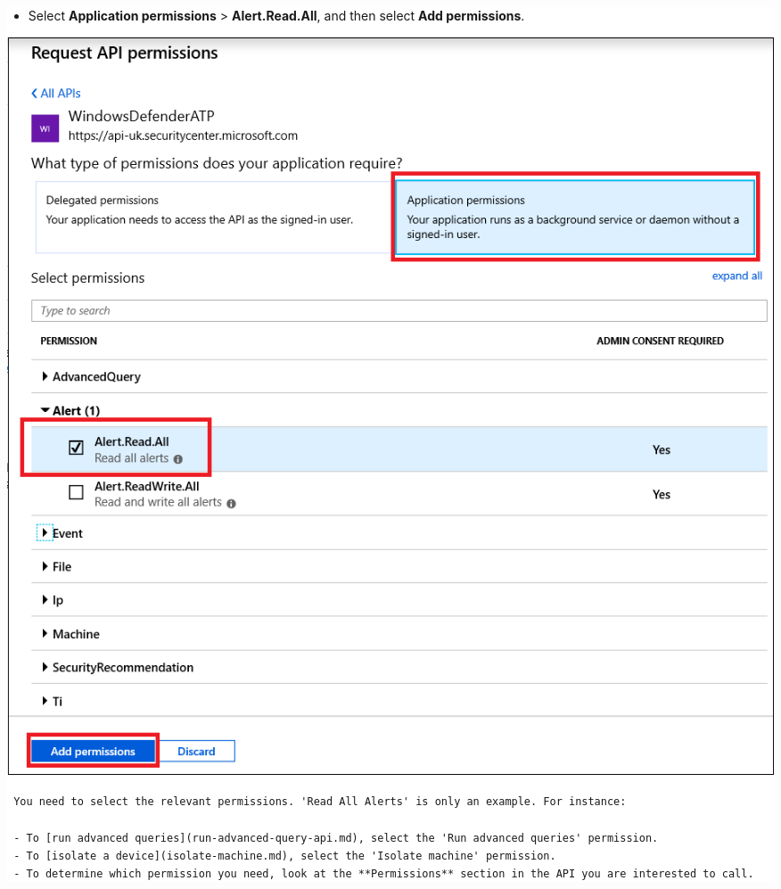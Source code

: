   - Select **Application permissions** > **Alert.Read.All**, and then select **Add permissions**.

   ![app permission](images/application-permissions.png)

     You need to select the relevant permissions. 'Read All Alerts' is only an example. For instance:

     - To [run advanced queries](run-advanced-query-api.md), select the 'Run advanced queries' permission.
     - To [isolate a device](isolate-machine.md), select the 'Isolate machine' permission.
     - To determine which permission you need, look at the **Permissions** section in the API you are interested to call.
